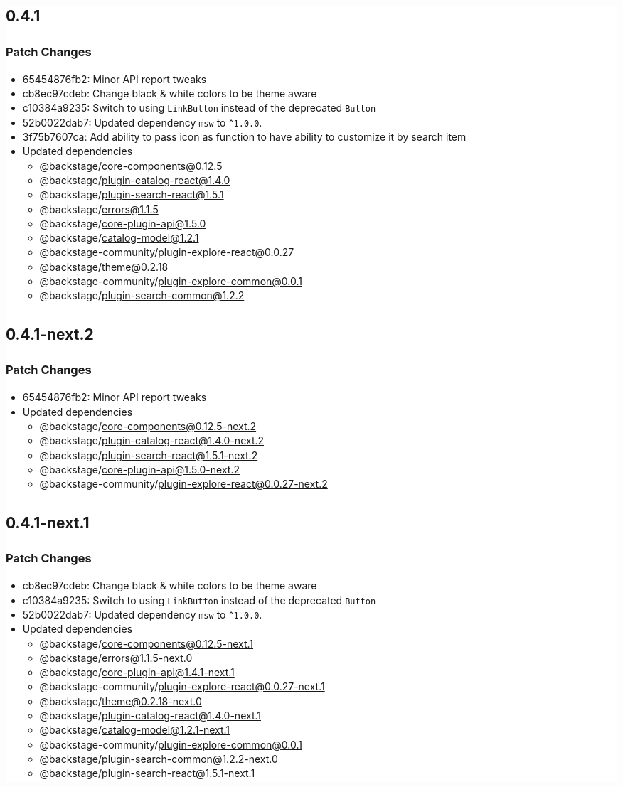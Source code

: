 ## 0.4.1

### Patch Changes

- 65454876fb2: Minor API report tweaks
- cb8ec97cdeb: Change black & white colors to be theme aware
- c10384a9235: Switch to using `LinkButton` instead of the deprecated `Button`
- 52b0022dab7: Updated dependency `msw` to `^1.0.0`.
- 3f75b7607ca: Add ability to pass icon as function to have ability to customize it by search item
- Updated dependencies
  - @backstage/core-components@0.12.5
  - @backstage/plugin-catalog-react@1.4.0
  - @backstage/plugin-search-react@1.5.1
  - @backstage/errors@1.1.5
  - @backstage/core-plugin-api@1.5.0
  - @backstage/catalog-model@1.2.1
  - @backstage-community/plugin-explore-react@0.0.27
  - @backstage/theme@0.2.18
  - @backstage-community/plugin-explore-common@0.0.1
  - @backstage/plugin-search-common@1.2.2

## 0.4.1-next.2

### Patch Changes

- 65454876fb2: Minor API report tweaks
- Updated dependencies
  - @backstage/core-components@0.12.5-next.2
  - @backstage/plugin-catalog-react@1.4.0-next.2
  - @backstage/plugin-search-react@1.5.1-next.2
  - @backstage/core-plugin-api@1.5.0-next.2
  - @backstage-community/plugin-explore-react@0.0.27-next.2

## 0.4.1-next.1

### Patch Changes

- cb8ec97cdeb: Change black & white colors to be theme aware
- c10384a9235: Switch to using `LinkButton` instead of the deprecated `Button`
- 52b0022dab7: Updated dependency `msw` to `^1.0.0`.
- Updated dependencies
  - @backstage/core-components@0.12.5-next.1
  - @backstage/errors@1.1.5-next.0
  - @backstage/core-plugin-api@1.4.1-next.1
  - @backstage-community/plugin-explore-react@0.0.27-next.1
  - @backstage/theme@0.2.18-next.0
  - @backstage/plugin-catalog-react@1.4.0-next.1
  - @backstage/catalog-model@1.2.1-next.1
  - @backstage-community/plugin-explore-common@0.0.1
  - @backstage/plugin-search-common@1.2.2-next.0
  - @backstage/plugin-search-react@1.5.1-next.1
